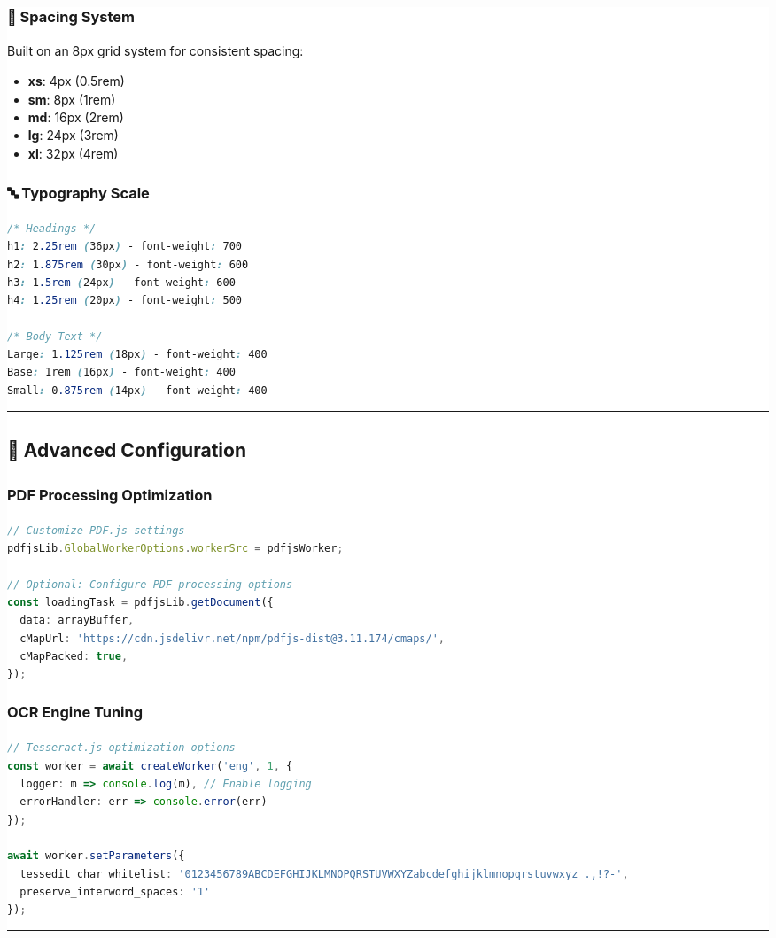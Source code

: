 ### 📏 Spacing System

Built on an 8px grid system for consistent spacing:
- **xs**: 4px (0.5rem)
- **sm**: 8px (1rem)
- **md**: 16px (2rem)
- **lg**: 24px (3rem)
- **xl**: 32px (4rem)

### 🔤 Typography Scale

```css
/* Headings */
h1: 2.25rem (36px) - font-weight: 700
h2: 1.875rem (30px) - font-weight: 600
h3: 1.5rem (24px) - font-weight: 600
h4: 1.25rem (20px) - font-weight: 500

/* Body Text */
Large: 1.125rem (18px) - font-weight: 400
Base: 1rem (16px) - font-weight: 400
Small: 0.875rem (14px) - font-weight: 400
```

---

## 🔧 Advanced Configuration

### PDF Processing Optimization

```typescript
// Customize PDF.js settings
pdfjsLib.GlobalWorkerOptions.workerSrc = pdfjsWorker;

// Optional: Configure PDF processing options
const loadingTask = pdfjsLib.getDocument({
  data: arrayBuffer,
  cMapUrl: 'https://cdn.jsdelivr.net/npm/pdfjs-dist@3.11.174/cmaps/',
  cMapPacked: true,
});
```

### OCR Engine Tuning

```typescript
// Tesseract.js optimization options
const worker = await createWorker('eng', 1, {
  logger: m => console.log(m), // Enable logging
  errorHandler: err => console.error(err)
});

await worker.setParameters({
  tessedit_char_whitelist: '0123456789ABCDEFGHIJKLMNOPQRSTUVWXYZabcdefghijklmnopqrstuvwxyz .,!?-',
  preserve_interword_spaces: '1'
});
```

---